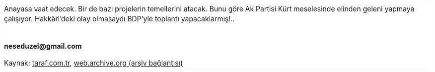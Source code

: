 <p>Anayasa vaat edecek. Bir de bazı projelerin temellerini atacak. Bunu göre Ak Partisi Kürt meselesinde elinden geleni yapmaya çalışıyor. Hakkâri’deki olay olmasaydı BDP’yle toplantı yapacaklarmış!..</p>
<p><b><br/>neseduzel@gmail.com</b></p></div>

Kaynak: [taraf.com.tr](http://www.taraf.com.tr:80/nese-duzel/makale-tarhan-erdem-ak-partisi-nin-oyu-yuzde-46-47.htm), [web.archive.org (arşiv bağlantısı)](http://web.archive.org/web/20100923072609/http://www.taraf.com.tr:80/nese-duzel/makale-tarhan-erdem-ak-partisi-nin-oyu-yuzde-46-47.htm)
